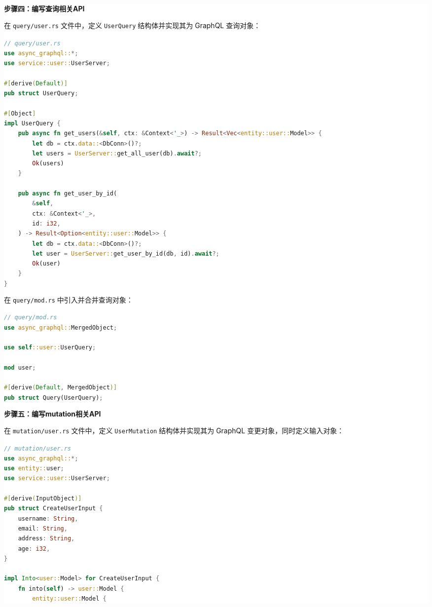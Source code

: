 
**步骤四：编写查询相关API**

在 `query/user.rs` 文件中，定义 `UserQuery` 结构体并实现其为 GraphQL 查询对象：

```rust
// query/user.rs
use async_graphql::*;
use service::user::UserServer;

#[derive(Default)]
pub struct UserQuery;

#[Object]
impl UserQuery {
    pub async fn get_users(&self, ctx: &Context<'_>) -> Result<Vec<entity::user::Model>> {
        let db = ctx.data::<DbConn>()?;
        let users = UserServer::get_all_user(db).await?;
        Ok(users)
    }

    pub async fn get_user_by_id(
        &self,
        ctx: &Context<'_>,
        id: i32,
    ) -> Result<Option<entity::user::Model>> {
        let db = ctx.data::<DbConn>()?;
        let user = UserServer::get_user_by_id(db, id).await?;
        Ok(user)
    }
}
```

在 `query/mod.rs` 中引入并合并查询对象：

```rust
// query/mod.rs
use async_graphql::MergedObject;

use self::user::UserQuery;

mod user;

#[derive(Default, MergedObject)]
pub struct Query(UserQuery);
```

**步骤五：编写mutation相关API**

在 `mutation/user.rs` 文件中，定义 `UserMutation` 结构体并实现其为 GraphQL 变更对象，同时定义输入对象：

```rust
// mutation/user.rs
use async_graphql::*;
use entity::user;
use service::user::UserServer;

#[derive(InputObject)]
pub struct CreateUserInput {
    username: String,
    email: String,
    address: String,
    age: i32,
}

impl Into<user::Model> for CreateUserInput {
    fn into(self) -> user::Model {
        entity::user::Model {
```